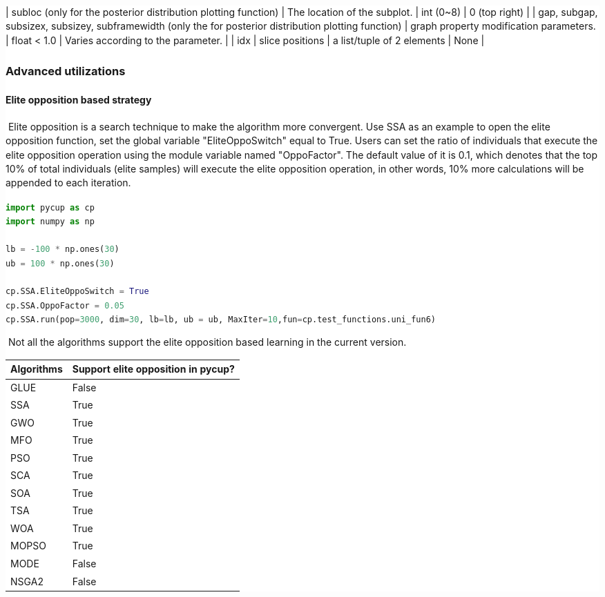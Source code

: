 | subloc (only for the posterior distribution plotting function) | The location of the subplot.                                 | int (0~8)                    | 0 (top right)                                     |
| gap, subgap, subsizex, subsizey, subframewidth (only the for posterior distribution plotting function) | graph property modification parameters.                      | float < 1.0                  | Varies according to the parameter.                |
| idx                                                          | slice positions                                              | a list/tuple of 2 elements   | None                                              |

### Advanced utilizations

#### Elite opposition based strategy

​	Elite opposition is a search technique to make the algorithm more convergent. Use SSA as an example to open the elite opposition function, set the global variable "EliteOppoSwitch" equal to True.  Users can set the ratio of individuals that execute the elite opposition operation using the module variable named "OppoFactor". The default value of it is 0.1, which denotes that the top 10% of total individuals (elite samples) will execute the elite opposition operation, in other words, 10% more calculations will be appended to each iteration.

```python
import pycup as cp
import numpy as np

lb = -100 * np.ones(30)
ub = 100 * np.ones(30)

cp.SSA.EliteOppoSwitch = True
cp.SSA.OppoFactor = 0.05
cp.SSA.run(pop=3000, dim=30, lb=lb, ub = ub, MaxIter=10,fun=cp.test_functions.uni_fun6)
```

​	Not all the algorithms support the elite opposition based learning in the current version.

| Algorithms | Support elite opposition in pycup? |
| ---------- | ---------------------------------- |
| GLUE       | False                              |
| SSA        | True                               |
| GWO        | True                               |
| MFO        | True                               |
| PSO        | True                               |
| SCA        | True                               |
| SOA        | True                               |
| TSA        | True                               |
| WOA        | True                               |
| MOPSO      | True                               |
| MODE       | False                              |
| NSGA2      | False                              |
